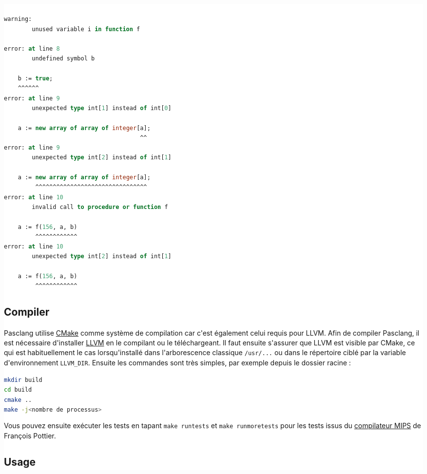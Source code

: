 ```pascal

warning: 
        unused variable i in function f

error: at line 8
        undefined symbol b

    b := true;
    ^^^^^^
error: at line 9
        unexpected type int[1] instead of int[0] 

    a := new array of array of integer[a];
                                       ^^
error: at line 9
        unexpected type int[2] instead of int[1] 

    a := new array of array of integer[a];
         ^^^^^^^^^^^^^^^^^^^^^^^^^^^^^^^^
error: at line 10
        invalid call to procedure or function f

    a := f(156, a, b)
         ^^^^^^^^^^^^
error: at line 10
        unexpected type int[2] instead of int[1] 

    a := f(156, a, b)
         ^^^^^^^^^^^^
```

## Compiler

Pasclang utilise [CMake](https://cmake.org) comme système de compilation car c'est également celui requis pour LLVM.
Afin de compiler Pasclang, il est nécessaire d'installer [LLVM](http://llvm.org/docs/CMake.html) en le compilant ou le téléchargeant. Il faut ensuite s'assurer que LLVM est visible par CMake, ce qui est habituellement le cas lorsqu'installé dans l'arborescence classique `/usr/...` ou dans le répertoire ciblé par la variable d'environnement `LLVM_DIR`. Ensuite les commandes sont très simples, par exemple depuis le dossier racine :

```bash
mkdir build
cd build
cmake ..
make -j<nombre de processus>
```

Vous pouvez ensuite exécuter les tests en tapant `make runtests` et `make runmoretests` pour les tests issus du [compilateur MIPS](http://pauillac.inria.fr/~fpottier/X/INF564/) de François Pottier.

## Usage
